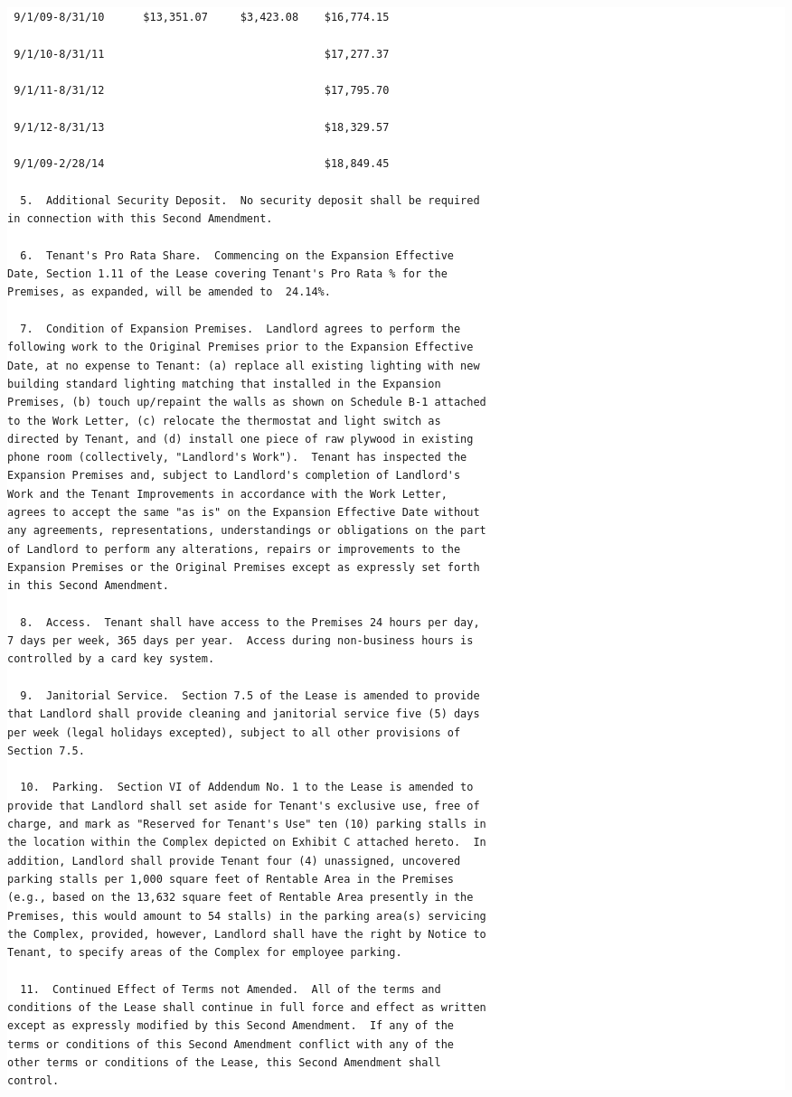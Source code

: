      9/1/09-8/31/10      $13,351.07     $3,423.08    $16,774.15  
  
     9/1/10-8/31/11                                  $17,277.37  
  
     9/1/11-8/31/12                                  $17,795.70  
  
     9/1/12-8/31/13                                  $18,329.57  
  
     9/1/09-2/28/14                                  $18,849.45  
  
      5.  Additional Security Deposit.  No security deposit shall be required  
    in connection with this Second Amendment.  
  
      6.  Tenant's Pro Rata Share.  Commencing on the Expansion Effective  
    Date, Section 1.11 of the Lease covering Tenant's Pro Rata % for the  
    Premises, as expanded, will be amended to  24.14%.  
  
      7.  Condition of Expansion Premises.  Landlord agrees to perform the  
    following work to the Original Premises prior to the Expansion Effective  
    Date, at no expense to Tenant: (a) replace all existing lighting with new  
    building standard lighting matching that installed in the Expansion  
    Premises, (b) touch up/repaint the walls as shown on Schedule B-1 attached  
    to the Work Letter, (c) relocate the thermostat and light switch as  
    directed by Tenant, and (d) install one piece of raw plywood in existing  
    phone room (collectively, "Landlord's Work").  Tenant has inspected the  
    Expansion Premises and, subject to Landlord's completion of Landlord's  
    Work and the Tenant Improvements in accordance with the Work Letter,  
    agrees to accept the same "as is" on the Expansion Effective Date without  
    any agreements, representations, understandings or obligations on the part  
    of Landlord to perform any alterations, repairs or improvements to the  
    Expansion Premises or the Original Premises except as expressly set forth  
    in this Second Amendment.  
  
      8.  Access.  Tenant shall have access to the Premises 24 hours per day,  
    7 days per week, 365 days per year.  Access during non-business hours is  
    controlled by a card key system.  
  
      9.  Janitorial Service.  Section 7.5 of the Lease is amended to provide  
    that Landlord shall provide cleaning and janitorial service five (5) days  
    per week (legal holidays excepted), subject to all other provisions of  
    Section 7.5.  
  
      10.  Parking.  Section VI of Addendum No. 1 to the Lease is amended to  
    provide that Landlord shall set aside for Tenant's exclusive use, free of  
    charge, and mark as "Reserved for Tenant's Use" ten (10) parking stalls in  
    the location within the Complex depicted on Exhibit C attached hereto.  In  
    addition, Landlord shall provide Tenant four (4) unassigned, uncovered  
    parking stalls per 1,000 square feet of Rentable Area in the Premises  
    (e.g., based on the 13,632 square feet of Rentable Area presently in the  
    Premises, this would amount to 54 stalls) in the parking area(s) servicing  
    the Complex, provided, however, Landlord shall have the right by Notice to  
    Tenant, to specify areas of the Complex for employee parking.  
  
      11.  Continued Effect of Terms not Amended.  All of the terms and  
    conditions of the Lease shall continue in full force and effect as written  
    except as expressly modified by this Second Amendment.  If any of the  
    terms or conditions of this Second Amendment conflict with any of the  
    other terms or conditions of the Lease, this Second Amendment shall  
    control.  
  